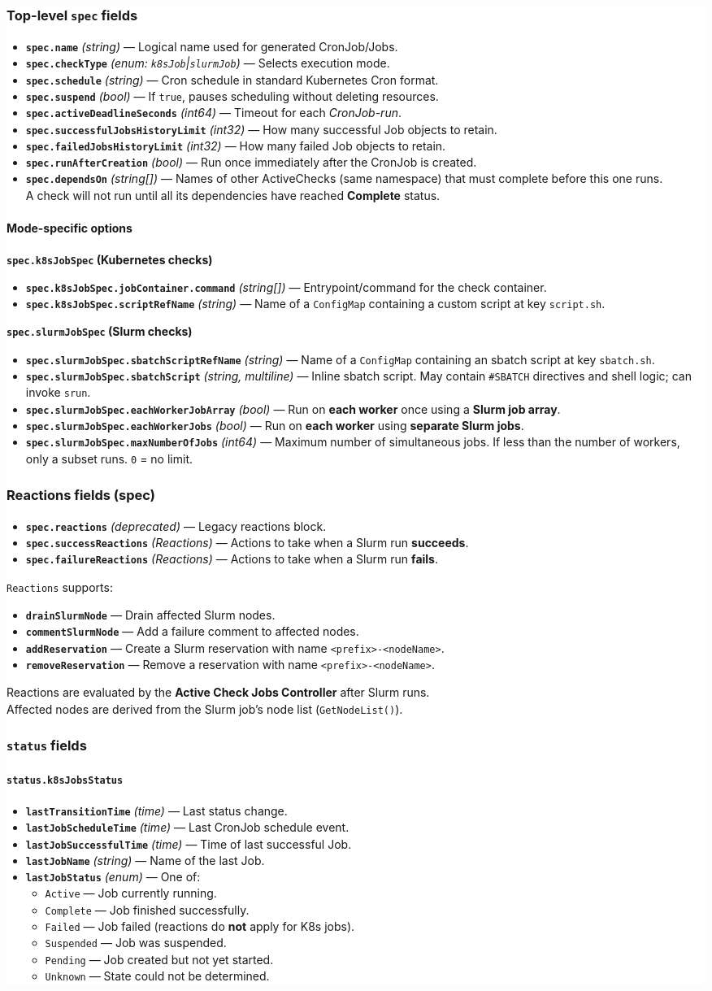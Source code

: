 ### Top-level `spec` fields

- **`spec.name`** *(string)* — Logical name used for generated CronJob/Jobs.
- **`spec.checkType`** *(enum: `k8sJob`|`slurmJob`)* — Selects execution mode.
- **`spec.schedule`** *(string)* — Cron schedule in standard Kubernetes Cron format.
- **`spec.suspend`** *(bool)* — If `true`, pauses scheduling without deleting resources.
- **`spec.activeDeadlineSeconds`** *(int64)* — Timeout for each *CronJob-run*.
- **`spec.successfulJobsHistoryLimit`** *(int32)* — How many successful Job objects to retain.
- **`spec.failedJobsHistoryLimit`** *(int32)* — How many failed Job objects to retain.
- **`spec.runAfterCreation`** *(bool)* — Run once immediately after the CronJob is created.
- **`spec.dependsOn`** *(string[])* — Names of other ActiveChecks (same namespace) that must complete before this one runs.  
  A check will not run until all its dependencies have reached **Complete** status.

#### Mode-specific options

**`spec.k8sJobSpec` (Kubernetes checks)**
- **`spec.k8sJobSpec.jobContainer.command`** *(string[])* — Entrypoint/command for the check container.
- **`spec.k8sJobSpec.scriptRefName`** *(string)* — Name of a `ConfigMap` containing a custom script at key `script.sh`.

**`spec.slurmJobSpec` (Slurm checks)**
- **`spec.slurmJobSpec.sbatchScriptRefName`** *(string)* — Name of a `ConfigMap` containing an sbatch script at key `sbatch.sh`.
- **`spec.slurmJobSpec.sbatchScript`** *(string, multiline)* — Inline sbatch script. May contain `#SBATCH` directives and shell logic; can invoke `srun`.
- **`spec.slurmJobSpec.eachWorkerJobArray`** *(bool)* — Run on **each worker** once using a **Slurm job array**.
- **`spec.slurmJobSpec.eachWorkerJobs`** *(bool)* — Run on **each worker** using **separate Slurm jobs**.
- **`spec.slurmJobSpec.maxNumberOfJobs`** *(int64)* — Maximum number of simultaneous jobs. If less than the number of workers, only a subset runs. `0` = no limit.

### Reactions fields (spec)

- **`spec.reactions`** *(deprecated)* — Legacy reactions block.
- **`spec.successReactions`** *(Reactions)* — Actions to take when a Slurm run **succeeds**.
- **`spec.failureReactions`** *(Reactions)* — Actions to take when a Slurm run **fails**.

`Reactions` supports:
- **`drainSlurmNode`** — Drain affected Slurm nodes.
- **`commentSlurmNode`** — Add a failure comment to affected nodes.
- **`addReservation`** — Create a Slurm reservation with name `<prefix>-<nodeName>`.
- **`removeReservation`** — Remove a reservation with name `<prefix>-<nodeName>`.

Reactions are evaluated by the **Active Check Jobs Controller** after Slurm runs.  
Affected nodes are derived from the Slurm job’s node list (`GetNodeList()`).

### `status` fields

#### `status.k8sJobsStatus`
- **`lastTransitionTime`** *(time)* — Last status change.
- **`lastJobScheduleTime`** *(time)* — Last CronJob schedule event.
- **`lastJobSuccessfulTime`** *(time)* — Time of last successful Job.
- **`lastJobName`** *(string)* — Name of the last Job.
- **`lastJobStatus`** *(enum)* — One of:
    - `Active` — Job currently running.
    - `Complete` — Job finished successfully.
    - `Failed` — Job failed (reactions do **not** apply for K8s jobs).
    - `Suspended` — Job was suspended.
    - `Pending` — Job created but not yet started.
    - `Unknown` — State could not be determined.
